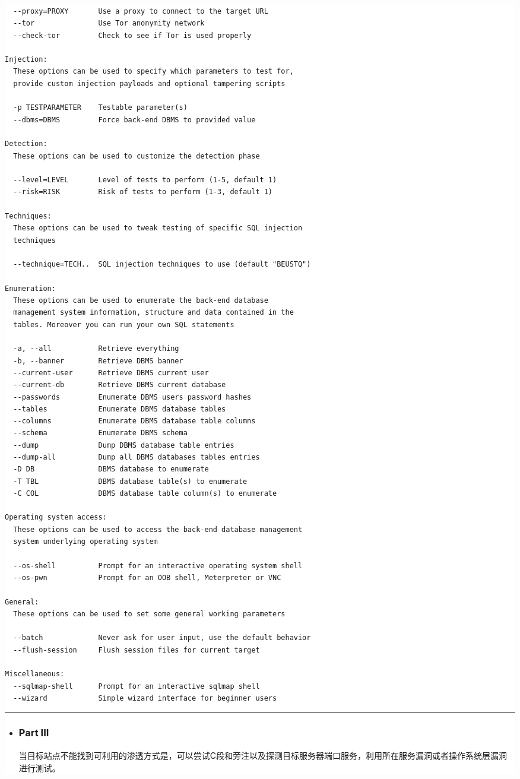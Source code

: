  ```
    --proxy=PROXY       Use a proxy to connect to the target URL
    --tor               Use Tor anonymity network
    --check-tor         Check to see if Tor is used properly

  Injection:
    These options can be used to specify which parameters to test for,
    provide custom injection payloads and optional tampering scripts

    -p TESTPARAMETER    Testable parameter(s)
    --dbms=DBMS         Force back-end DBMS to provided value

  Detection:
    These options can be used to customize the detection phase

    --level=LEVEL       Level of tests to perform (1-5, default 1)
    --risk=RISK         Risk of tests to perform (1-3, default 1)

  Techniques:
    These options can be used to tweak testing of specific SQL injection
    techniques

    --technique=TECH..  SQL injection techniques to use (default "BEUSTQ")

  Enumeration:
    These options can be used to enumerate the back-end database
    management system information, structure and data contained in the
    tables. Moreover you can run your own SQL statements

    -a, --all           Retrieve everything
    -b, --banner        Retrieve DBMS banner
    --current-user      Retrieve DBMS current user
    --current-db        Retrieve DBMS current database
    --passwords         Enumerate DBMS users password hashes
    --tables            Enumerate DBMS database tables
    --columns           Enumerate DBMS database table columns
    --schema            Enumerate DBMS schema
    --dump              Dump DBMS database table entries
    --dump-all          Dump all DBMS databases tables entries
    -D DB               DBMS database to enumerate
    -T TBL              DBMS database table(s) to enumerate
    -C COL              DBMS database table column(s) to enumerate

  Operating system access:
    These options can be used to access the back-end database management
    system underlying operating system

    --os-shell          Prompt for an interactive operating system shell
    --os-pwn            Prompt for an OOB shell, Meterpreter or VNC

  General:
    These options can be used to set some general working parameters

    --batch             Never ask for user input, use the default behavior
    --flush-session     Flush session files for current target

  Miscellaneous:
    --sqlmap-shell      Prompt for an interactive sqlmap shell
    --wizard            Simple wizard interface for beginner users
  ```
---
- ### Part III
  当目标站点不能找到可利用的渗透方式是，可以尝试C段和旁注以及探测目标服务器端口服务，利用所在服务漏洞或者操作系统层漏洞进行测试。